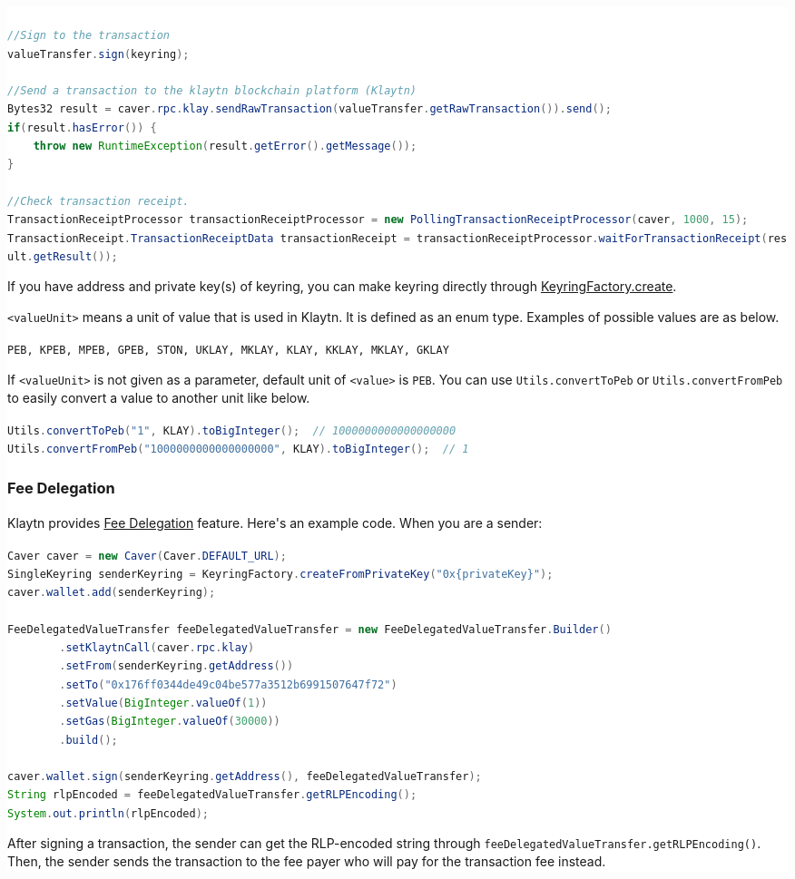 ```java

//Sign to the transaction
valueTransfer.sign(keyring);

//Send a transaction to the klaytn blockchain platform (Klaytn)
Bytes32 result = caver.rpc.klay.sendRawTransaction(valueTransfer.getRawTransaction()).send();
if(result.hasError()) {
    throw new RuntimeException(result.getError().getMessage());
}

//Check transaction receipt.
TransactionReceiptProcessor transactionReceiptProcessor = new PollingTransactionReceiptProcessor(caver, 1000, 15);
TransactionReceipt.TransactionReceiptData transactionReceipt = transactionReceiptProcessor.waitForTransactionReceipt(result.getResult());
```

If you have address and private key(s) of keyring, you can make keyring directly through [KeyringFactory.create](https://docs.klaytn.com/bapp/sdk/caver-java/getting-started#creating-a-keyring).

`<valueUnit>` means a unit of value that is used in Klaytn. It is defined as an enum type. Examples of possible values are as below.

```
PEB, KPEB, MPEB, GPEB, STON, UKLAY, MKLAY, KLAY, KKLAY, MKLAY, GKLAY
```

If `<valueUnit>` is not given as a parameter, default unit of `<value>` is `PEB`. You can use `Utils.convertToPeb` or `Utils.convertFromPeb` to easily convert a value to another unit like below.

```java
Utils.convertToPeb("1", KLAY).toBigInteger();  // 1000000000000000000
Utils.convertFromPeb("1000000000000000000", KLAY).toBigInteger();  // 1
```

### Fee Delegation
Klaytn provides [Fee Delegation](https://docs.klaytn.com/klaytn/design/transactions#fee-delegation) feature. Here's an example code.
When you are a sender:

```java
Caver caver = new Caver(Caver.DEFAULT_URL);
SingleKeyring senderKeyring = KeyringFactory.createFromPrivateKey("0x{privateKey}");
caver.wallet.add(senderKeyring);

FeeDelegatedValueTransfer feeDelegatedValueTransfer = new FeeDelegatedValueTransfer.Builder()
        .setKlaytnCall(caver.rpc.klay)
        .setFrom(senderKeyring.getAddress())
        .setTo("0x176ff0344de49c04be577a3512b6991507647f72")
        .setValue(BigInteger.valueOf(1))
        .setGas(BigInteger.valueOf(30000))
        .build();

caver.wallet.sign(senderKeyring.getAddress(), feeDelegatedValueTransfer);
String rlpEncoded = feeDelegatedValueTransfer.getRLPEncoding();
System.out.println(rlpEncoded);
```
After signing a transaction, the sender can get the RLP-encoded string through `feeDelegatedValueTransfer.getRLPEncoding()`.
Then, the sender sends the transaction to the fee payer who will pay for the transaction fee instead.

